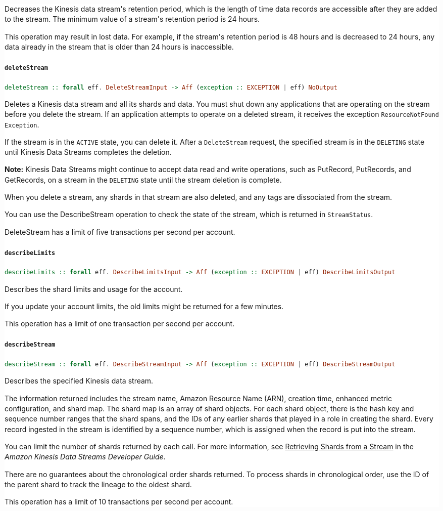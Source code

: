 <p>Decreases the Kinesis data stream's retention period, which is the length of time data records are accessible after they are added to the stream. The minimum value of a stream's retention period is 24 hours.</p> <p>This operation may result in lost data. For example, if the stream's retention period is 48 hours and is decreased to 24 hours, any data already in the stream that is older than 24 hours is inaccessible.</p>

#### `deleteStream`

``` purescript
deleteStream :: forall eff. DeleteStreamInput -> Aff (exception :: EXCEPTION | eff) NoOutput
```

<p>Deletes a Kinesis data stream and all its shards and data. You must shut down any applications that are operating on the stream before you delete the stream. If an application attempts to operate on a deleted stream, it receives the exception <code>ResourceNotFoundException</code>.</p> <p>If the stream is in the <code>ACTIVE</code> state, you can delete it. After a <code>DeleteStream</code> request, the specified stream is in the <code>DELETING</code> state until Kinesis Data Streams completes the deletion.</p> <p> <b>Note:</b> Kinesis Data Streams might continue to accept data read and write operations, such as <a>PutRecord</a>, <a>PutRecords</a>, and <a>GetRecords</a>, on a stream in the <code>DELETING</code> state until the stream deletion is complete.</p> <p>When you delete a stream, any shards in that stream are also deleted, and any tags are dissociated from the stream.</p> <p>You can use the <a>DescribeStream</a> operation to check the state of the stream, which is returned in <code>StreamStatus</code>.</p> <p> <a>DeleteStream</a> has a limit of five transactions per second per account.</p>

#### `describeLimits`

``` purescript
describeLimits :: forall eff. DescribeLimitsInput -> Aff (exception :: EXCEPTION | eff) DescribeLimitsOutput
```

<p>Describes the shard limits and usage for the account.</p> <p>If you update your account limits, the old limits might be returned for a few minutes.</p> <p>This operation has a limit of one transaction per second per account.</p>

#### `describeStream`

``` purescript
describeStream :: forall eff. DescribeStreamInput -> Aff (exception :: EXCEPTION | eff) DescribeStreamOutput
```

<p>Describes the specified Kinesis data stream.</p> <p>The information returned includes the stream name, Amazon Resource Name (ARN), creation time, enhanced metric configuration, and shard map. The shard map is an array of shard objects. For each shard object, there is the hash key and sequence number ranges that the shard spans, and the IDs of any earlier shards that played in a role in creating the shard. Every record ingested in the stream is identified by a sequence number, which is assigned when the record is put into the stream.</p> <p>You can limit the number of shards returned by each call. For more information, see <a href="http://docs.aws.amazon.com/kinesis/latest/dev/kinesis-using-sdk-java-retrieve-shards.html">Retrieving Shards from a Stream</a> in the <i>Amazon Kinesis Data Streams Developer Guide</i>.</p> <p>There are no guarantees about the chronological order shards returned. To process shards in chronological order, use the ID of the parent shard to track the lineage to the oldest shard.</p> <p>This operation has a limit of 10 transactions per second per account.</p>

